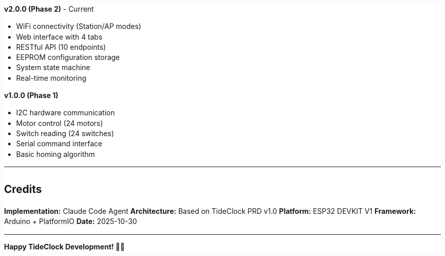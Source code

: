 **v2.0.0 (Phase 2)** - Current
- WiFi connectivity (Station/AP modes)
- Web interface with 4 tabs
- RESTful API (10 endpoints)
- EEPROM configuration storage
- System state machine
- Real-time monitoring

**v1.0.0 (Phase 1)**
- I2C hardware communication
- Motor control (24 motors)
- Switch reading (24 switches)
- Serial command interface
- Basic homing algorithm

---

## Credits

**Implementation:** Claude Code Agent
**Architecture:** Based on TideClock PRD v1.0
**Platform:** ESP32 DEVKIT V1
**Framework:** Arduino + PlatformIO
**Date:** 2025-10-30

---

**Happy TideClock Development! 🌊⏰**
